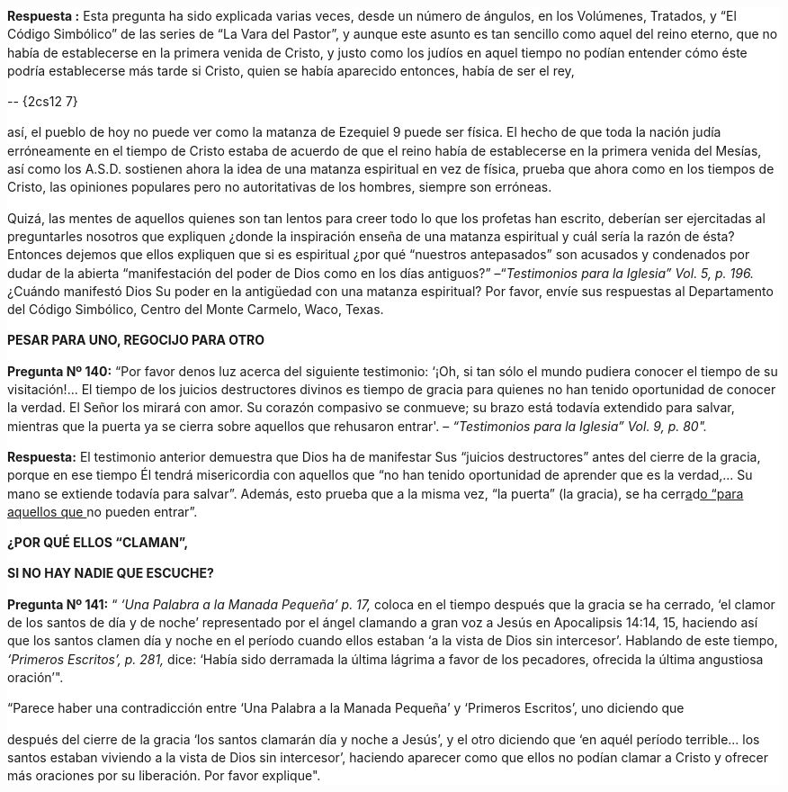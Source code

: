  **Respuesta :**  Esta pregunta ha sido explicada varias veces, desde un número de ángulos, en los Volúmenes, Tratados, y “El Código Simbólico” de las series de “La Vara del Pastor”, y aunque este asunto es tan sencillo como aquel del reino eterno, que no había de establecerse en la primera venida de Cristo, y justo como los judíos en aquel tiempo no podían entender cómo éste podría establecerse más tarde si Cristo, quien se había aparecido entonces, había de ser el rey,

 -- {2cs12 7}   
  
  así, el pueblo de hoy no puede ver como la matanza de Ezequiel 9 puede ser física. El hecho de que toda la nación judía erróneamente en el tiempo de Cristo estaba de acuerdo de que el reino había de establecerse en la primera venida del Mesías, así como los A.S.D. sostienen ahora la idea de una matanza espiritual en vez de física, prueba que ahora como en los tiempos de Cristo, las opiniones populares pero no autoritativas de los hombres, siempre son erróneas.

Quizá, las mentes de aquellos quienes son tan lentos para creer todo lo que los profetas han escrito, deberían ser ejercitadas al preguntarles nosotros que expliquen ¿donde la inspiración enseña de una matanza espiritual y cuál sería la razón de ésta? Entonces dejemos que ellos expliquen que si es espiritual ¿por qué “nuestros antepasados” son acusados y condenados por dudar de la abierta “manifestación del poder de Dios como en los días antiguos?” –“_Testimonios para la Iglesia” Vol. 5, p. 196._ ¿Cuándo manifestó Dios Su poder en la antigüedad con una matanza espiritual? Por favor, envíe sus respuestas al Departamento del Código Simbólico, Centro del Monte Carmelo, Waco, Texas.

 **PESAR PARA UNO, REGOCIJO PARA OTRO**

**Pregunta Nº 140:** “Por favor denos luz acerca del siguiente testimonio: ‘¡Oh, si tan sólo el mundo pudiera conocer el tiempo de su visitación!... El tiempo de los juicios destructores divinos es tiempo de gracia para quienes no han tenido oportunidad de conocer la verdad. El Señor los mirará con amor. Su corazón compasivo se conmueve; su brazo está todavía extendido para salvar, mientras que la puerta ya se cierra sobre aquellos que rehusaron entrar'. – _“Testimonios para la Iglesia” Vol. 9, p. 80"._

**Respuesta:** El testimonio anterior demuestra que Dios ha de manifestar Sus “juicios destructores” antes del cierre de la gracia, porque en ese tiempo Él tendrá misericordia con aquellos que “no han tenido oportunidad de aprender que es la verdad,... Su mano se extiende todavía para salvar”. Además, esto prueba que a la misma vez, “la puerta” (la gracia), se ha cerr<span style="text-decoration: underline;">a</span>d<span style="text-decoration: underline;">o “para aquellos que </span>no pueden entrar”.

 **¿POR QUÉ ELLOS “CLAMAN”,**

**SI NO HAY NADIE QUE ESCUCHE?**

**Pregunta Nº 141:** “ _‘Una Palabra a la Manada Pequeña’ p. 17,_ coloca en el tiempo después que la gracia se ha cerrado, ‘el clamor de los santos de día y de noche’ representado por el ángel clamando a gran voz a Jesús en Apocalipsis 14:14, 15, haciendo así que los santos clamen día y noche en el período cuando ellos estaban ‘a la vista de Dios sin intercesor’. Hablando de este tiempo, _‘Primeros Escritos’, p. 281,_ dice: ‘Había sido derramada la última lágrima a favor de los pecadores, ofrecida la última angustiosa oración’".

“Parece haber una contradicción entre ‘Una Palabra a la Manada Pequeña’ y ‘Primeros Escritos’, uno diciendo que

después del cierre de la gracia ‘los santos clamarán día y noche a Jesús’, y el otro diciendo que ‘en aquél período terrible... los santos estaban viviendo a la vista de Dios sin intercesor’, haciendo aparecer como que ellos no podían clamar a Cristo y ofrecer más oraciones por su liberación. Por favor explique".
